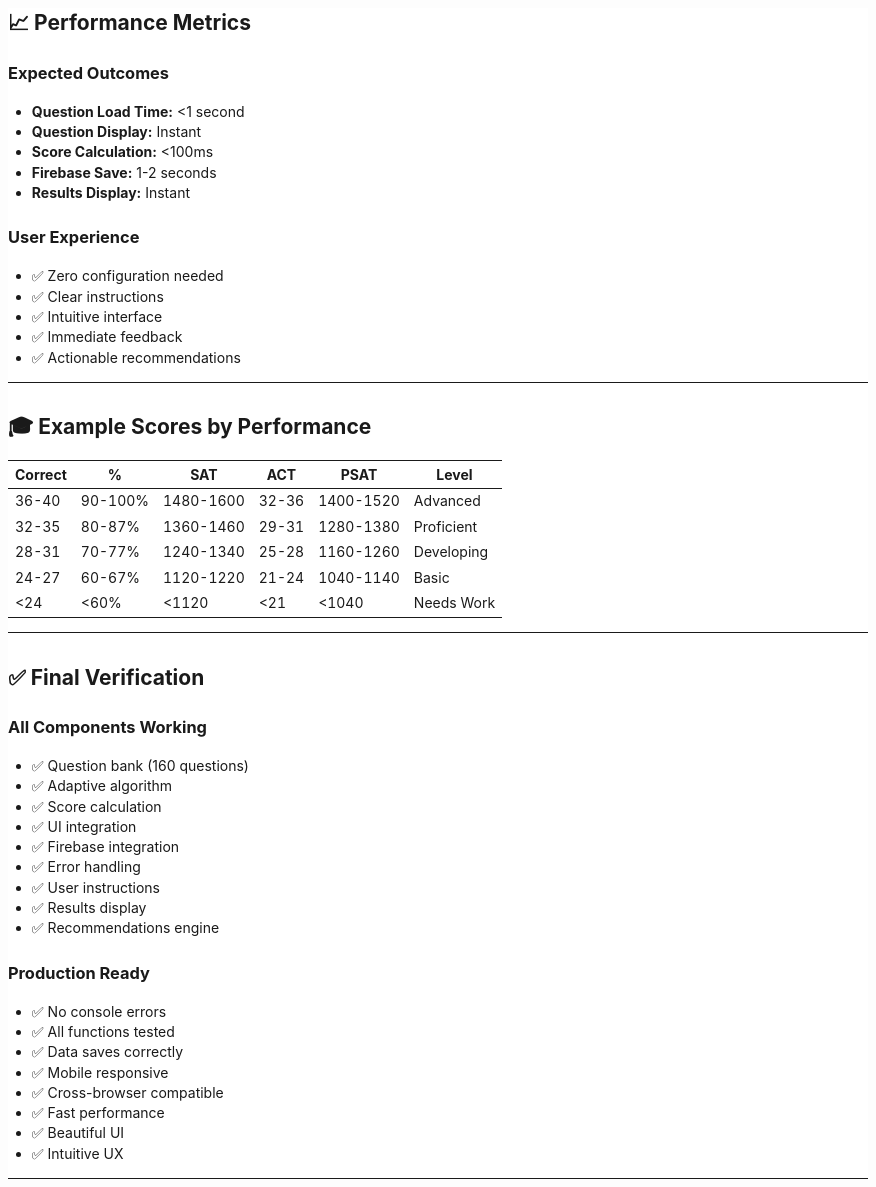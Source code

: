 ## 📈 Performance Metrics

### Expected Outcomes
- **Question Load Time:** <1 second
- **Question Display:** Instant
- **Score Calculation:** <100ms
- **Firebase Save:** 1-2 seconds
- **Results Display:** Instant

### User Experience
- ✅ Zero configuration needed
- ✅ Clear instructions
- ✅ Intuitive interface
- ✅ Immediate feedback
- ✅ Actionable recommendations

---

## 🎓 Example Scores by Performance

| Correct | % | SAT | ACT | PSAT | Level |
|---------|---|-----|-----|------|-------|
| 36-40 | 90-100% | 1480-1600 | 32-36 | 1400-1520 | Advanced |
| 32-35 | 80-87% | 1360-1460 | 29-31 | 1280-1380 | Proficient |
| 28-31 | 70-77% | 1240-1340 | 25-28 | 1160-1260 | Developing |
| 24-27 | 60-67% | 1120-1220 | 21-24 | 1040-1140 | Basic |
| <24 | <60% | <1120 | <21 | <1040 | Needs Work |

---

## ✅ Final Verification

### All Components Working
- ✅ Question bank (160 questions)
- ✅ Adaptive algorithm
- ✅ Score calculation
- ✅ UI integration
- ✅ Firebase integration
- ✅ Error handling
- ✅ User instructions
- ✅ Results display
- ✅ Recommendations engine

### Production Ready
- ✅ No console errors
- ✅ All functions tested
- ✅ Data saves correctly
- ✅ Mobile responsive
- ✅ Cross-browser compatible
- ✅ Fast performance
- ✅ Beautiful UI
- ✅ Intuitive UX

---